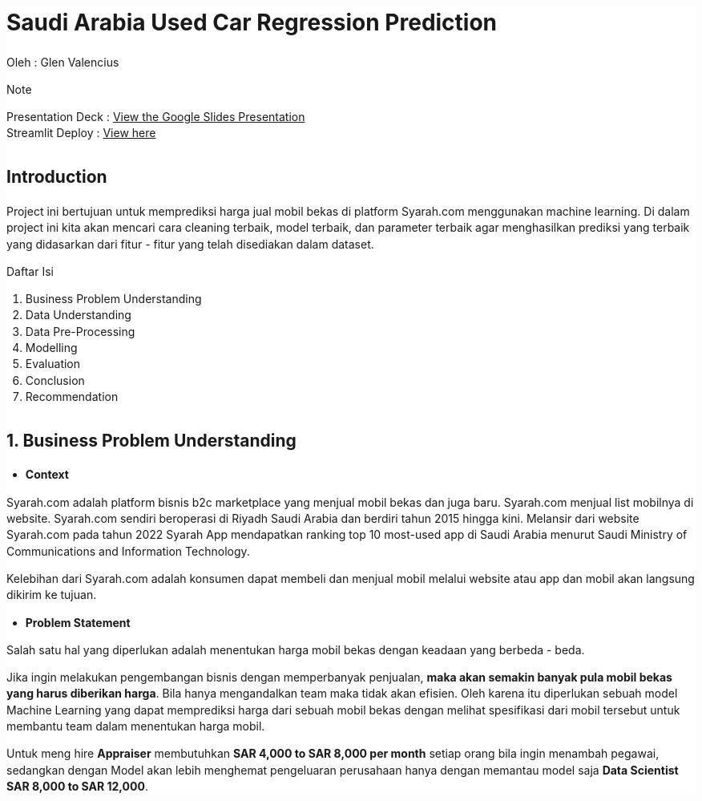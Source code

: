 # Saudi Arabia Used Car Regression Prediction
Oleh : Glen Valencius

> [!NOTE]
> Presentation Deck : [View the Google Slides Presentation](https://docs.google.com/presentation/d/1b1LtrZdJf9H3O_uXwpsv4zk_prxyAwYF/edit#slide=id.p1)<br>
> Streamlit Deploy : [View here](https://saudi-arabia-used-car.streamlit.app/)

## Introduction
Project ini bertujuan untuk memprediksi harga jual mobil bekas di platform Syarah.com menggunakan machine learning. Di dalam project ini kita akan mencari cara cleaning terbaik, model terbaik, dan parameter terbaik agar menghasilkan prediksi yang terbaik yang didasarkan dari fitur - fitur yang telah disediakan dalam dataset.



Daftar Isi
1. Business Problem Understanding
2. Data Understanding
3. Data Pre-Processing
4. Modelling
5. Evaluation
6. Conclusion
7. Recommendation


## 1. Business Problem Understanding
 - **Context**

Syarah.com adalah platform bisnis b2c marketplace yang menjual mobil bekas dan juga baru. Syarah.com menjual list mobilnya di website. Syarah.com sendiri beroperasi di Riyadh Saudi Arabia dan berdiri tahun 2015 hingga kini. Melansir dari website Syarah.com pada tahun 2022 Syarah App mendapatkan ranking top 10 most-used app di Saudi Arabia menurut Saudi Ministry of Communications and Information Technology.

Kelebihan dari Syarah.com adalah konsumen dapat membeli dan menjual mobil melalui website atau app dan mobil akan langsung dikirim ke tujuan.


- **Problem Statement**

Salah satu hal yang diperlukan adalah menentukan harga mobil bekas dengan keadaan yang berbeda - beda.

Jika ingin melakukan pengembangan bisnis dengan memperbanyak penjualan, **maka akan semakin banyak pula mobil bekas yang harus diberikan harga**. Bila hanya mengandalkan team maka tidak akan efisien. Oleh karena itu diperlukan sebuah model Machine Learning yang dapat memprediksi harga dari sebuah mobil bekas dengan melihat spesifikasi dari mobil tersebut untuk membantu team dalam menentukan harga mobil.

Untuk meng hire **Appraiser** membutuhkan **SAR 4,000 to SAR 8,000 per month** setiap orang bila ingin menambah pegawai, sedangkan dengan Model akan lebih menghemat pengeluaran perusahaan hanya dengan memantau model saja **Data Scientist SAR 8,000 to SAR 12,000**.
